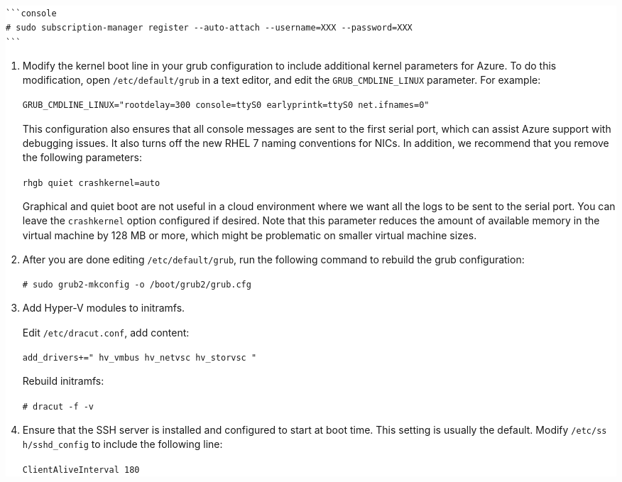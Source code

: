     ```console
    # sudo subscription-manager register --auto-attach --username=XXX --password=XXX
    ```

1. Modify the kernel boot line in your grub configuration to include additional kernel parameters for Azure. To do this modification, open `/etc/default/grub` in a text editor, and edit the `GRUB_CMDLINE_LINUX` parameter. For example:

    ```config-grub
    GRUB_CMDLINE_LINUX="rootdelay=300 console=ttyS0 earlyprintk=ttyS0 net.ifnames=0"
    ```

   This configuration also ensures that all console messages are sent to the first serial port, which can assist Azure support with debugging issues. It also turns off the new RHEL 7 naming conventions for NICs. In addition, we recommend that you remove the following parameters:

    ```config-grub
    rhgb quiet crashkernel=auto
    ```

    Graphical and quiet boot are not useful in a cloud environment where we want all the logs to be sent to the serial port. You can leave the `crashkernel` option configured if desired. Note that this parameter reduces the amount of available memory in the virtual machine by 128 MB or more, which might be problematic on smaller virtual machine sizes.

1. After you are done editing `/etc/default/grub`, run the following command to rebuild the grub configuration:

    ```console
    # sudo grub2-mkconfig -o /boot/grub2/grub.cfg
    ```

1. Add Hyper-V modules to initramfs.

    Edit `/etc/dracut.conf`, add content:

    ```config-conf
    add_drivers+=" hv_vmbus hv_netvsc hv_storvsc "
    ```

    Rebuild initramfs:

    ```console
    # dracut -f -v
    ```

1. Ensure that the SSH server is installed and configured to start at boot time. This setting is usually the default. Modify `/etc/ssh/sshd_config` to include the following line:

    ```config
    ClientAliveInterval 180
    ```
